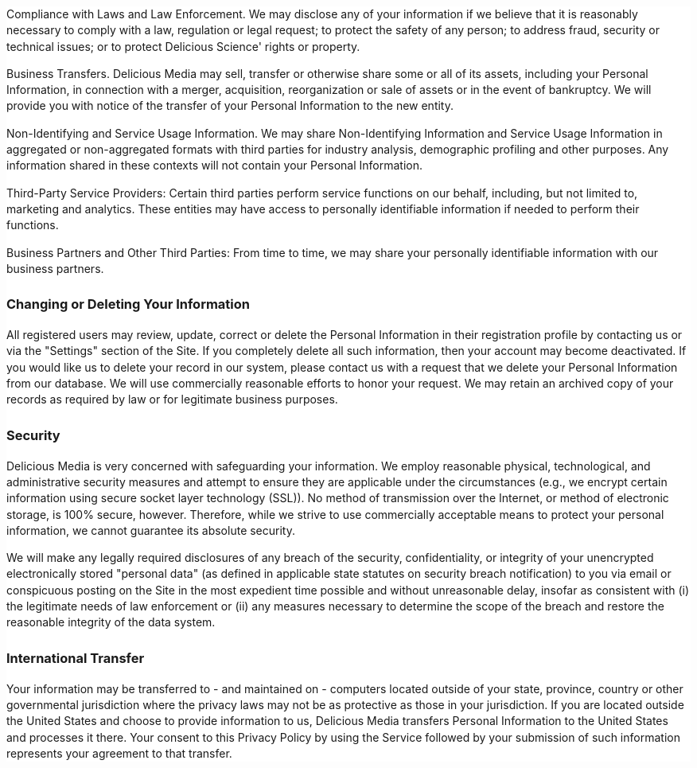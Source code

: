 Compliance with Laws and Law Enforcement. We may disclose any of your information if we believe that it is reasonably necessary to comply with a law, regulation or legal request; to protect the safety of any person; to address fraud, security or technical issues; or to protect Delicious Science' rights or property.

Business Transfers. Delicious Media may sell, transfer or otherwise share some or all of its assets, including your Personal Information, in connection with a merger, acquisition, reorganization or sale of assets or in the event of bankruptcy. We will provide you with notice of the transfer of your Personal Information to the new entity.

Non-Identifying and Service Usage Information. We may share Non-Identifying Information and Service Usage Information in aggregated or non-aggregated formats with third parties for industry analysis, demographic profiling and other purposes. Any information shared in these contexts will not contain your Personal Information.

Third-Party Service Providers: Certain third parties perform service functions on our behalf, including, but not limited to, marketing and analytics. These entities may have access to personally identifiable information if needed to perform their functions.

Business Partners and Other Third Parties: From time to time, we may share your personally identifiable information with our business partners.

### Changing or Deleting Your Information

All registered users may review, update, correct or delete the Personal Information in their registration profile by contacting us or via the "Settings" section of the Site. If you completely delete all such information, then your account may become deactivated. If you would like us to delete your record in our system, please contact us with a request that we delete your Personal Information from our database. We will use commercially reasonable efforts to honor your request. We may retain an archived copy of your records as required by law or for legitimate business purposes.

### Security

Delicious Media is very concerned with safeguarding your information. We employ reasonable physical, technological, and administrative security measures and attempt to ensure they are applicable under the circumstances (e.g., we encrypt certain information using secure socket layer technology (SSL)). No method of transmission over the Internet, or method of electronic storage, is 100% secure, however. Therefore, while we strive to use commercially acceptable means to protect your personal information, we cannot guarantee its absolute security.

We will make any legally required disclosures of any breach of the security, confidentiality, or integrity of your unencrypted electronically stored "personal data" (as defined in applicable state statutes on security breach notification) to you via email or conspicuous posting on the Site in the most expedient time possible and without unreasonable delay, insofar as consistent with (i) the legitimate needs of law enforcement or (ii) any measures necessary to determine the scope of the breach and restore the reasonable integrity of the data system.

### International Transfer

Your information may be transferred to - and maintained on - computers located outside of your state, province, country or other governmental jurisdiction where the privacy laws may not be as protective as those in your jurisdiction. If you are located outside the United States and choose to provide information to us, Delicious Media transfers Personal Information to the United States and processes it there. Your consent to this Privacy Policy by using the Service followed by your submission of such information represents your agreement to that transfer.
